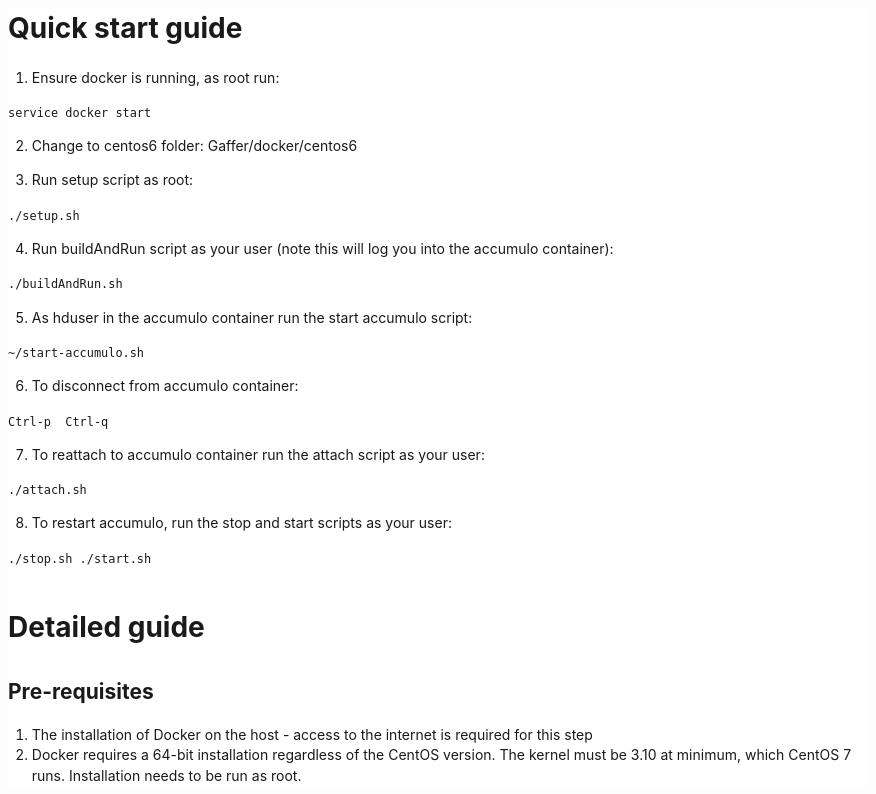 # Quick start guide
1. Ensure docker is running, as root run:

`
service docker start
`

2. Change to centos6 folder: Gaffer/docker/centos6

3. Run setup script as root:

`
./setup.sh
`

4. Run buildAndRun script as your user (note this will log you into the accumulo container):

`
./buildAndRun.sh
`

5. As hduser in the accumulo container run the start accumulo script:

`
~/start-accumulo.sh
`

6. To disconnect from accumulo container:

`
Ctrl-p  Ctrl-q
`

7. To reattach to accumulo container run the attach script as your user:

`
./attach.sh
`

8. To restart accumulo, run the stop and start scripts as your user:

`
./stop.sh
./start.sh
`

# Detailed guide

## Pre-requisites

1. The installation of Docker on the host - access to the internet is required for this step 
2. Docker requires a 64-bit installation regardless of the CentOS version. The kernel must be 3.10 at minimum,
   which CentOS 7 runs. Installation needs to be run as root.
